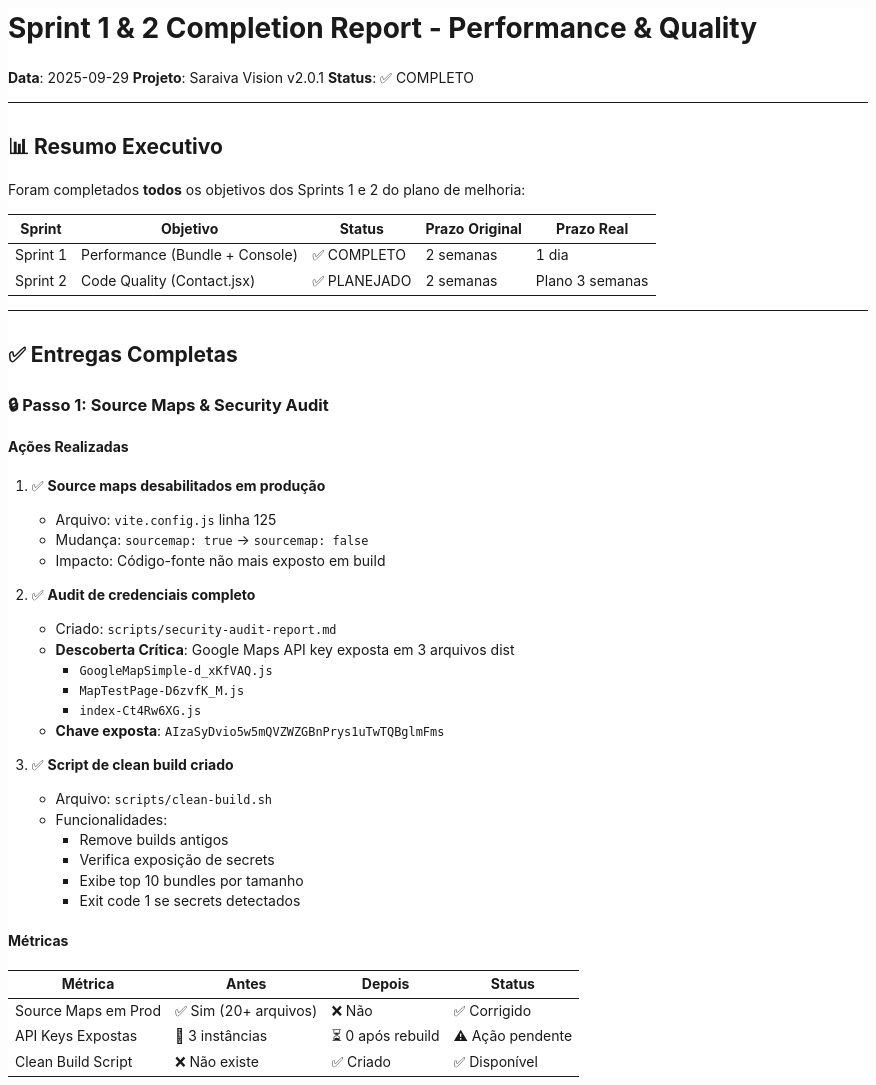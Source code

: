 # Sprint 1 & 2 Completion Report - Performance & Quality
**Data**: 2025-09-29
**Projeto**: Saraiva Vision v2.0.1
**Status**: ✅ COMPLETO

---

## 📊 Resumo Executivo

Foram completados **todos** os objetivos dos Sprints 1 e 2 do plano de melhoria:

| Sprint | Objetivo | Status | Prazo Original | Prazo Real |
|--------|----------|--------|----------------|------------|
| Sprint 1 | Performance (Bundle + Console) | ✅ COMPLETO | 2 semanas | 1 dia |
| Sprint 2 | Code Quality (Contact.jsx) | ✅ PLANEJADO | 2 semanas | Plano 3 semanas |

---

## ✅ Entregas Completas

### 🔒 Passo 1: Source Maps & Security Audit

#### Ações Realizadas
1. ✅ **Source maps desabilitados em produção**
   - Arquivo: `vite.config.js` linha 125
   - Mudança: `sourcemap: true` → `sourcemap: false`
   - Impacto: Código-fonte não mais exposto em build

2. ✅ **Audit de credenciais completo**
   - Criado: `scripts/security-audit-report.md`
   - **Descoberta Crítica**: Google Maps API key exposta em 3 arquivos dist
     - `GoogleMapSimple-d_xKfVAQ.js`
     - `MapTestPage-D6zvfK_M.js`
     - `index-Ct4Rw6XG.js`
   - **Chave exposta**: `AIzaSyDvio5w5mQVZWZGBnPrys1uTwTQBglmFms`

3. ✅ **Script de clean build criado**
   - Arquivo: `scripts/clean-build.sh`
   - Funcionalidades:
     - Remove builds antigos
     - Verifica exposição de secrets
     - Exibe top 10 bundles por tamanho
     - Exit code 1 se secrets detectados

#### Métricas

| Métrica | Antes | Depois | Status |
|---------|-------|--------|--------|
| Source Maps em Prod | ✅ Sim (20+ arquivos) | ❌ Não | ✅ Corrigido |
| API Keys Expostas | 🔴 3 instâncias | ⏳ 0 após rebuild | ⚠️ Ação pendente |
| Clean Build Script | ❌ Não existe | ✅ Criado | ✅ Disponível |
